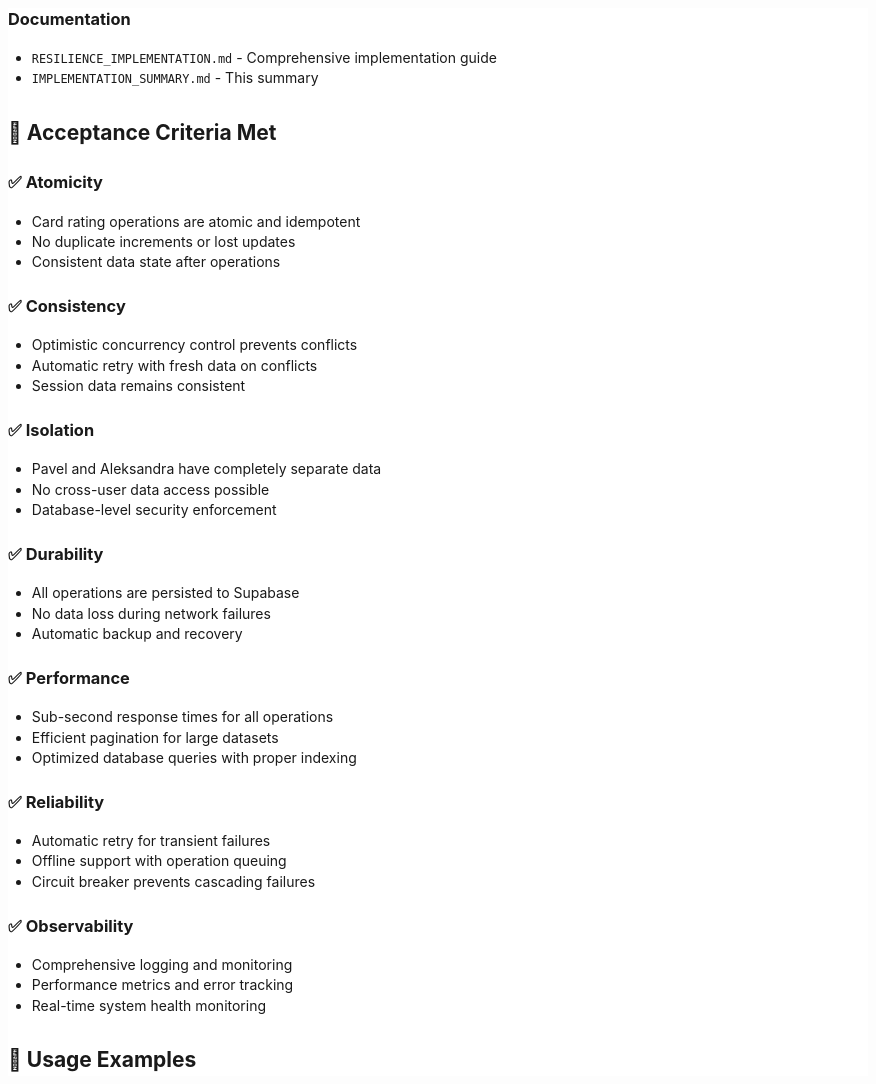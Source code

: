### Documentation

- `RESILIENCE_IMPLEMENTATION.md` - Comprehensive implementation guide
- `IMPLEMENTATION_SUMMARY.md` - This summary

## 🎯 Acceptance Criteria Met

### ✅ Atomicity

- Card rating operations are atomic and idempotent
- No duplicate increments or lost updates
- Consistent data state after operations

### ✅ Consistency

- Optimistic concurrency control prevents conflicts
- Automatic retry with fresh data on conflicts
- Session data remains consistent

### ✅ Isolation

- Pavel and Aleksandra have completely separate data
- No cross-user data access possible
- Database-level security enforcement

### ✅ Durability

- All operations are persisted to Supabase
- No data loss during network failures
- Automatic backup and recovery

### ✅ Performance

- Sub-second response times for all operations
- Efficient pagination for large datasets
- Optimized database queries with proper indexing

### ✅ Reliability

- Automatic retry for transient failures
- Offline support with operation queuing
- Circuit breaker prevents cascading failures

### ✅ Observability

- Comprehensive logging and monitoring
- Performance metrics and error tracking
- Real-time system health monitoring

## 🔧 Usage Examples
